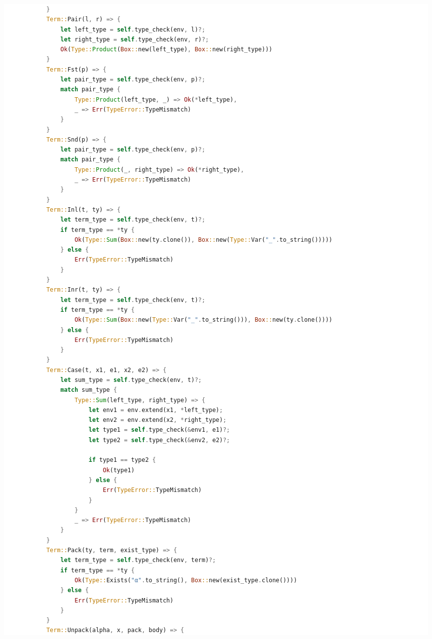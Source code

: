 ```rust
            }
            Term::Pair(l, r) => {
                let left_type = self.type_check(env, l)?;
                let right_type = self.type_check(env, r)?;
                Ok(Type::Product(Box::new(left_type), Box::new(right_type)))
            }
            Term::Fst(p) => {
                let pair_type = self.type_check(env, p)?;
                match pair_type {
                    Type::Product(left_type, _) => Ok(*left_type),
                    _ => Err(TypeError::TypeMismatch)
                }
            }
            Term::Snd(p) => {
                let pair_type = self.type_check(env, p)?;
                match pair_type {
                    Type::Product(_, right_type) => Ok(*right_type),
                    _ => Err(TypeError::TypeMismatch)
                }
            }
            Term::Inl(t, ty) => {
                let term_type = self.type_check(env, t)?;
                if term_type == *ty {
                    Ok(Type::Sum(Box::new(ty.clone()), Box::new(Type::Var("_".to_string()))))
                } else {
                    Err(TypeError::TypeMismatch)
                }
            }
            Term::Inr(t, ty) => {
                let term_type = self.type_check(env, t)?;
                if term_type == *ty {
                    Ok(Type::Sum(Box::new(Type::Var("_".to_string())), Box::new(ty.clone())))
                } else {
                    Err(TypeError::TypeMismatch)
                }
            }
            Term::Case(t, x1, e1, x2, e2) => {
                let sum_type = self.type_check(env, t)?;
                match sum_type {
                    Type::Sum(left_type, right_type) => {
                        let env1 = env.extend(x1, *left_type);
                        let env2 = env.extend(x2, *right_type);
                        let type1 = self.type_check(&env1, e1)?;
                        let type2 = self.type_check(&env2, e2)?;
                        
                        if type1 == type2 {
                            Ok(type1)
                        } else {
                            Err(TypeError::TypeMismatch)
                        }
                    }
                    _ => Err(TypeError::TypeMismatch)
                }
            }
            Term::Pack(ty, term, exist_type) => {
                let term_type = self.type_check(env, term)?;
                if term_type == *ty {
                    Ok(Type::Exists("α".to_string(), Box::new(exist_type.clone())))
                } else {
                    Err(TypeError::TypeMismatch)
                }
            }
            Term::Unpack(alpha, x, pack, body) => {
```